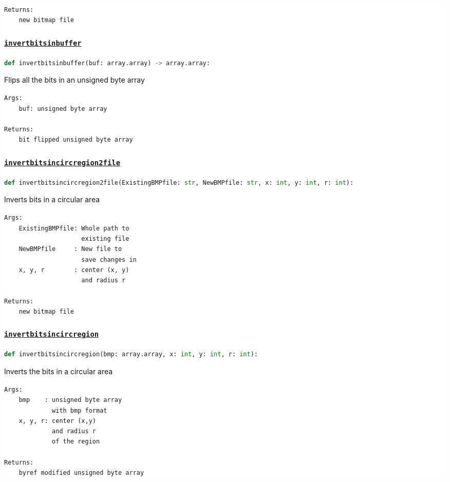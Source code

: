     Returns:
        new bitmap file


### [`invertbitsinbuffer`](#invertbitsinbuffer)

```py
def invertbitsinbuffer(buf: array.array) -> array.array:
```

Flips all the bits in an
    unsigned byte array

    Args:
        buf: unsigned byte array
    
    Returns:
        bit flipped unsigned byte array


### [`invertbitsincircregion2file`](#invertbitsincircregion2file)

```py
def invertbitsincircregion2file(ExistingBMPfile: str, NewBMPfile: str, x: int, y: int, r: int):
```

Inverts bits in a circular area

    Args:
        ExistingBMPfile: Whole path to
                         existing file
        NewBMPfile     : New file to
                         save changes in
        x, y, r        : center (x, y)
                         and radius r
    
    Returns:
        new bitmap file


### [`invertbitsincircregion`](#invertbitsincircregion)

```py
def invertbitsincircregion(bmp: array.array, x: int, y: int, r: int):
```

Inverts the bits in a circular area

    Args:
        bmp    : unsigned byte array
                 with bmp format
        x, y, r: center (x,y)
                 and radius r
                 of the region
    
    Returns:
        byref modified unsigned byte array
